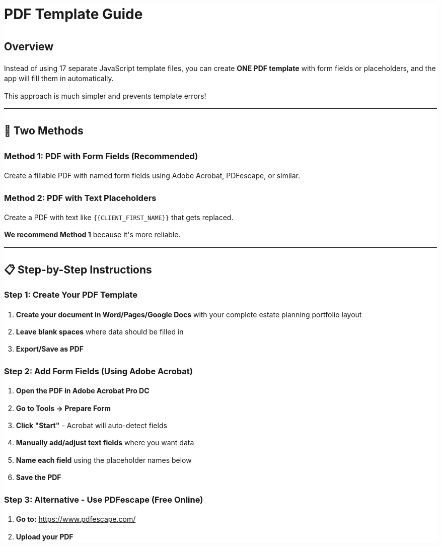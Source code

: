 # PDF Template Guide

## Overview

Instead of using 17 separate JavaScript template files, you can create **ONE PDF template** with form fields or placeholders, and the app will fill them in automatically.

This approach is much simpler and prevents template errors!

---

## 🎯 Two Methods

### Method 1: PDF with Form Fields (Recommended)
Create a fillable PDF with named form fields using Adobe Acrobat, PDFescape, or similar.

### Method 2: PDF with Text Placeholders
Create a PDF with text like `{{CLIENT_FIRST_NAME}}` that gets replaced.

**We recommend Method 1** because it's more reliable.

---

## 📋 Step-by-Step Instructions

### Step 1: Create Your PDF Template

1. **Create your document in Word/Pages/Google Docs** with your complete estate planning portfolio layout

2. **Leave blank spaces** where data should be filled in

3. **Export/Save as PDF**

### Step 2: Add Form Fields (Using Adobe Acrobat)

1. **Open the PDF in Adobe Acrobat Pro DC**

2. **Go to Tools → Prepare Form**

3. **Click "Start"** - Acrobat will auto-detect fields

4. **Manually add/adjust text fields** where you want data

5. **Name each field** using the placeholder names below

6. **Save the PDF**

### Step 3: Alternative - Use PDFescape (Free Online)

1. **Go to:** https://www.pdfescape.com/

2. **Upload your PDF**
